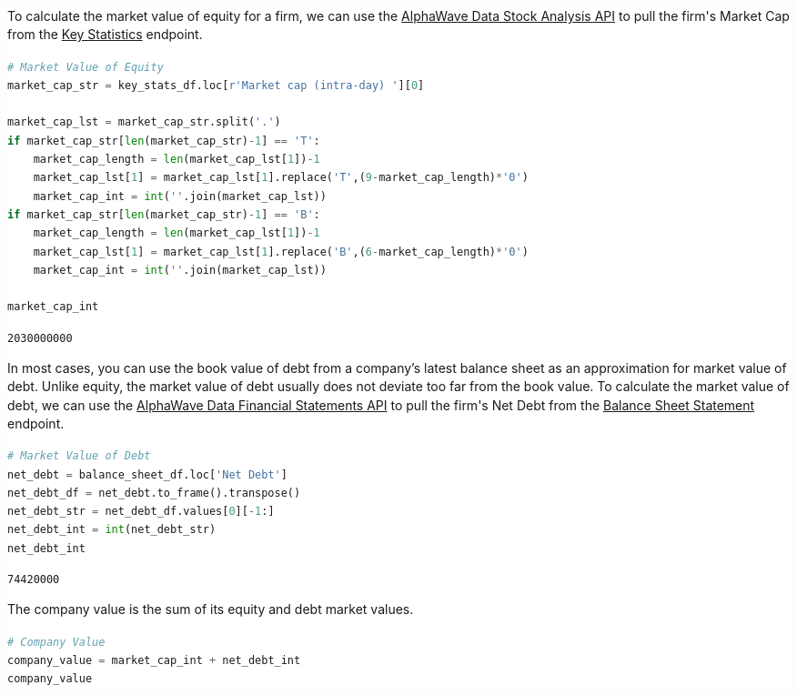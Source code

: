 To calculate the market value of equity for a firm, we can use the [AlphaWave Data Stock Analysis API](https://rapidapi.com/alphawave/api/stock-analysis/endpoints) to pull the firm's Market Cap from the [Key Statistics](https://rapidapi.com/alphawave/api/stock-analysis?endpoint=apiendpoint_dff4b882-4be4-4169-a700-04275c92bdce) endpoint.


```python
# Market Value of Equity
market_cap_str = key_stats_df.loc[r'Market cap (intra-day) '][0]

market_cap_lst = market_cap_str.split('.')
if market_cap_str[len(market_cap_str)-1] == 'T':
    market_cap_length = len(market_cap_lst[1])-1
    market_cap_lst[1] = market_cap_lst[1].replace('T',(9-market_cap_length)*'0')
    market_cap_int = int(''.join(market_cap_lst))
if market_cap_str[len(market_cap_str)-1] == 'B':
    market_cap_length = len(market_cap_lst[1])-1
    market_cap_lst[1] = market_cap_lst[1].replace('B',(6-market_cap_length)*'0')
    market_cap_int = int(''.join(market_cap_lst))

market_cap_int
```




    2030000000



In most cases, you can use the book value of debt from a company’s latest balance sheet as an approximation for market value of debt. Unlike equity, the market value of debt usually does not deviate too far from the book value.  To calculate the market value of debt, we can use the [AlphaWave Data Financial Statements API](https://rapidapi.com/alphawave/api/financial-statements/endpoints) to pull the firm's Net Debt from the [Balance Sheet Statement](https://rapidapi.com/alphawave/api/financial-statements?endpoint=apiendpoint_df251606-fb96-4468-9067-0d65886ce5b9) endpoint.


```python
# Market Value of Debt
net_debt = balance_sheet_df.loc['Net Debt']
net_debt_df = net_debt.to_frame().transpose()
net_debt_str = net_debt_df.values[0][-1:]
net_debt_int = int(net_debt_str)
net_debt_int
```




    74420000



The company value is the sum of its equity and debt market values.


```python
# Company Value
company_value = market_cap_int + net_debt_int
company_value
```
